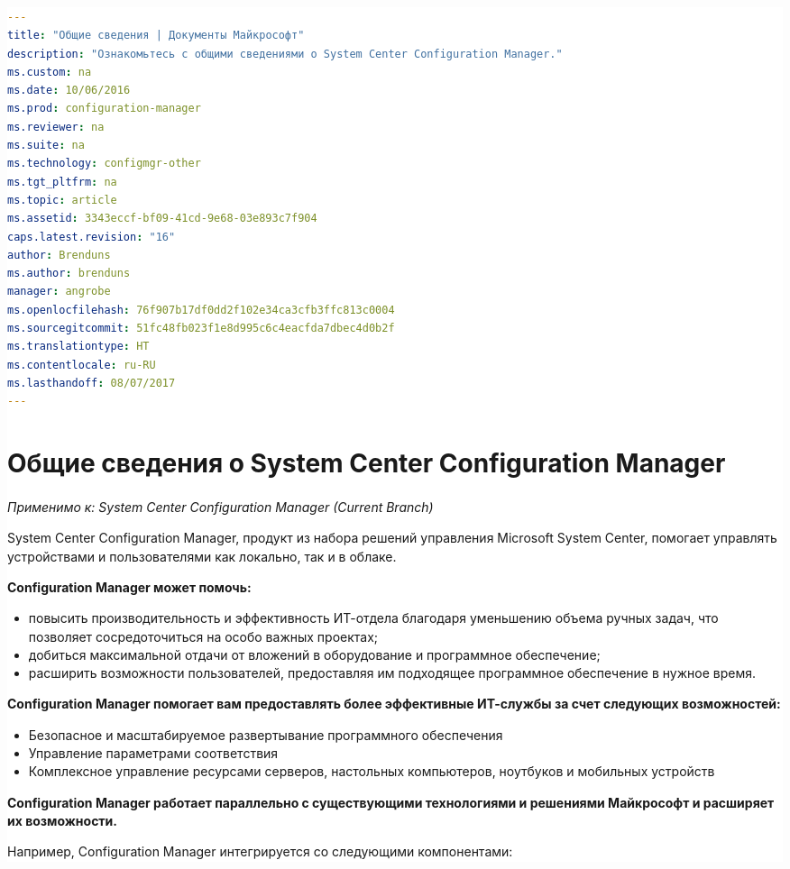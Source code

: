 ```yaml
---
title: "Общие сведения | Документы Майкрософт"
description: "Ознакомьтесь с общими сведениями о System Center Configuration Manager."
ms.custom: na
ms.date: 10/06/2016
ms.prod: configuration-manager
ms.reviewer: na
ms.suite: na
ms.technology: configmgr-other
ms.tgt_pltfrm: na
ms.topic: article
ms.assetid: 3343eccf-bf09-41cd-9e68-03e893c7f904
caps.latest.revision: "16"
author: Brenduns
ms.author: brenduns
manager: angrobe
ms.openlocfilehash: 76f907b17df0dd2f102e34ca3cfb3ffc813c0004
ms.sourcegitcommit: 51fc48fb023f1e8d995c6c4eacfda7dbec4d0b2f
ms.translationtype: HT
ms.contentlocale: ru-RU
ms.lasthandoff: 08/07/2017
---
```

# <a name="introduction-to-system-center-configuration-manager"></a>Общие сведения о System Center Configuration Manager

*Применимо к: System Center Configuration Manager (Current Branch)*

System Center Configuration Manager, продукт из набора решений управления Microsoft System Center, помогает управлять устройствами и пользователями как локально, так и в облаке.  

**Configuration Manager может помочь:**   
-   повысить производительность и эффективность ИТ-отдела благодаря уменьшению объема ручных задач, что позволяет сосредоточиться на особо важных проектах;  
-   добиться максимальной отдачи от вложений в оборудование и программное обеспечение;  
-   расширить возможности пользователей, предоставляя им подходящее программное обеспечение в нужное время.  

**Configuration Manager помогает вам предоставлять более эффективные ИТ-службы за счет следующих возможностей:**  

-   Безопасное и масштабируемое развертывание программного обеспечения  
-   Управление параметрами соответствия  
-   Комплексное управление ресурсами серверов, настольных компьютеров, ноутбуков и мобильных устройств  

**Configuration Manager работает параллельно с существующими технологиями и решениями Майкрософт и расширяет их возможности.**  

Например, Configuration Manager интегрируется со следующими компонентами:  
